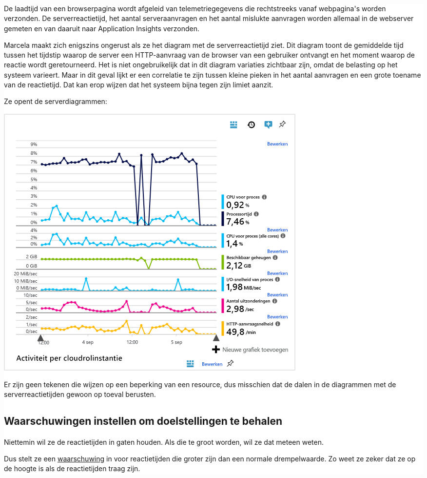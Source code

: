 De laadtijd van een browserpagina wordt afgeleid van telemetriegegevens die rechtstreeks vanaf webpagina's worden verzonden. De serverreactietijd, het aantal serveraanvragen en het aantal mislukte aanvragen worden allemaal in de webserver gemeten en van daaruit naar Application Insights verzonden.

Marcela maakt zich enigszins ongerust als ze het diagram met de serverreactietijd ziet. Dit diagram toont de gemiddelde tijd tussen het tijdstip waarop de server een HTTP-aanvraag van de browser van een gebruiker ontvangt en het moment waarop de reactie wordt geretourneerd. Het is niet ongebruikelijk dat in dit diagram variaties zichtbaar zijn, omdat de belasting op het systeem varieert. Maar in dit geval lijkt er een correlatie te zijn tussen kleine pieken in het aantal aanvragen en een grote toename van de reactietijd. Dat kan erop wijzen dat het systeem bijna tegen zijn limiet aanzit.

Ze opent de serverdiagrammen:

![Diverse metrische gegevens](./media/detect-triage-diagnose/002-servers.png)

Er zijn geen tekenen die wijzen op een beperking van een resource, dus misschien dat de dalen in de diagrammen met de serverreactietijden gewoon op toeval berusten.

## <a name="set-alerts-to-meet-goals"></a>Waarschuwingen instellen om doelstellingen te behalen
Niettemin wil ze de reactietijden in gaten houden. Als die te groot worden, wil ze dat meteen weten.

Dus stelt ze een [waarschuwing](../../azure-monitor/app/metrics-explorer.md) in voor reactietijden die groter zijn dan een normale drempelwaarde. Zo weet ze zeker dat ze op de hoogte is als de reactietijden traag zijn.
